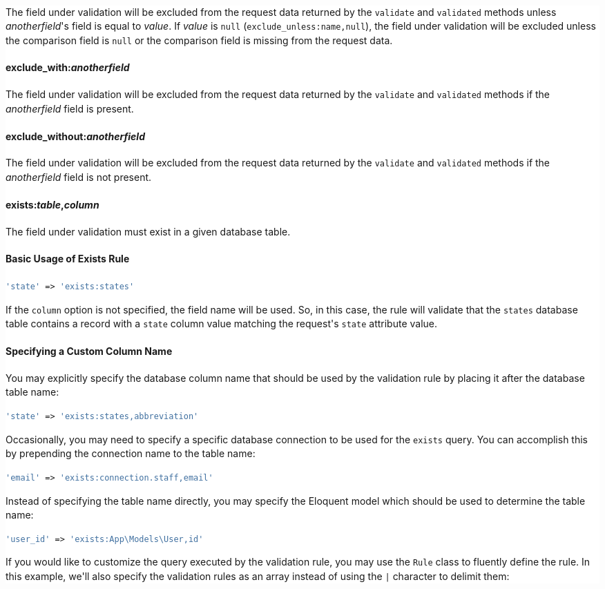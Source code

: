 The field under validation will be excluded from the request data returned by the `validate` and `validated` methods unless _anotherfield_'s field is equal to _value_. If _value_ is `null` (`exclude_unless:name,null`), the field under validation will be excluded unless the comparison field is `null` or the comparison field is missing from the request data.

<a name="rule-exclude-with"></a>
#### exclude_with:_anotherfield_

The field under validation will be excluded from the request data returned by the `validate` and `validated` methods if the _anotherfield_ field is present.

<a name="rule-exclude-without"></a>
#### exclude_without:_anotherfield_

The field under validation will be excluded from the request data returned by the `validate` and `validated` methods if the _anotherfield_ field is not present.

<a name="rule-exists"></a>
#### exists:_table_,_column_

The field under validation must exist in a given database table.

<a name="basic-usage-of-exists-rule"></a>
#### Basic Usage of Exists Rule

```php
'state' => 'exists:states'
```

If the `column` option is not specified, the field name will be used. So, in this case, the rule will validate that the `states` database table contains a record with a `state` column value matching the request's `state` attribute value.

<a name="specifying-a-custom-column-name"></a>
#### Specifying a Custom Column Name

You may explicitly specify the database column name that should be used by the validation rule by placing it after the database table name:

```php
'state' => 'exists:states,abbreviation'
```

Occasionally, you may need to specify a specific database connection to be used for the `exists` query. You can accomplish this by prepending the connection name to the table name:

```php
'email' => 'exists:connection.staff,email'
```

Instead of specifying the table name directly, you may specify the Eloquent model which should be used to determine the table name:

```php
'user_id' => 'exists:App\Models\User,id'
```

If you would like to customize the query executed by the validation rule, you may use the `Rule` class to fluently define the rule. In this example, we'll also specify the validation rules as an array instead of using the `|` character to delimit them:
